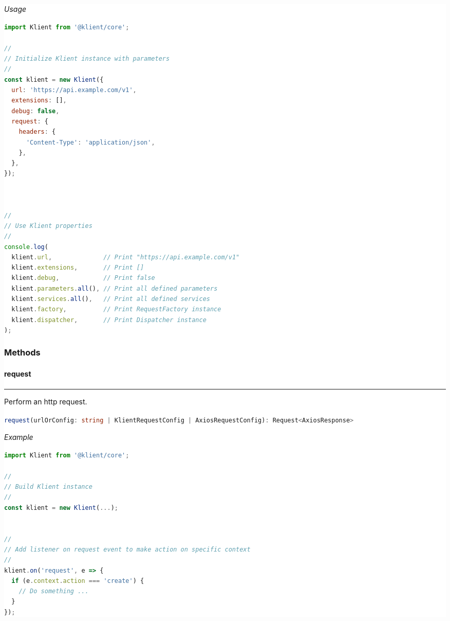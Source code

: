 *Usage*

```js
import Klient from '@klient/core';

//
// Initialize Klient instance with parameters
//
const klient = new Klient({
  url: 'https://api.example.com/v1',
  extensions: [],
  debug: false,
  request: {
    headers: {
      'Content-Type': 'application/json',
    },
  },
});



//
// Use Klient properties
//
console.log(
  klient.url,              // Print "https://api.example.com/v1"
  klient.extensions,       // Print []
  klient.debug,            // Print false
  klient.parameters.all(), // Print all defined parameters 
  klient.services.all(),   // Print all defined services 
  klient.factory,          // Print RequestFactory instance 
  klient.dispatcher,       // Print Dispatcher instance 
);
```

### Methods

#### request
---

Perform an http request.

```typescript
request(urlOrConfig: string | KlientRequestConfig | AxiosRequestConfig): Request<AxiosResponse>
```

*Example*

```js
import Klient from '@klient/core';

//
// Build Klient instance
//
const klient = new Klient(...);


//
// Add listener on request event to make action on specific context
//
klient.on('request', e => {
  if (e.context.action === 'create') {
    // Do something ...
  }
});

```